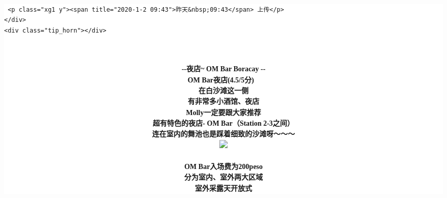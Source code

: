      <p class="xg1 y"><span title="2020-1-2 09:43">昨天&nbsp;09:43</span> 上传</p> 
    </div> 
    <div class="tip_horn"></div> 
   </div> 
  </ignore_js_op> 
 </div> 
 <div align="center"> 
  <strong><font face="微软雅黑"><br> </font></strong> 
 </div> 
 <div align="center"> 
  <strong><font face="微软雅黑"><br> </font></strong> 
 </div> 
 <div align="center"> 
  <font face="微软雅黑"><strong>--</strong><strong>夜店</strong><strong>~ OM Bar Boracay --</strong></font> 
 </div> 
 <div align="center"> 
  <font face="微软雅黑"><strong>OM Bar</strong><strong>夜店</strong><strong>(4.5/5</strong><strong>分</strong><strong>)&nbsp; &nbsp;</strong></font> 
 </div> 
 <div align="center"> 
  <strong><font face="微软雅黑">在白沙滩这一侧</font></strong> 
 </div> 
 <div align="center"> 
  <strong><font face="微软雅黑">有非常多小酒馆、夜店</font></strong> 
 </div> 
 <div align="center"> 
  <strong><font face="微软雅黑">Molly一定要跟大家推荐</font></strong> 
 </div> 
 <div align="center"> 
  <strong><font face="微软雅黑">超有特色的夜店- OM Bar（Station 2-3之间）</font></strong> 
 </div> 
 <div align="center"> 
  <strong><font face="微软雅黑">连在室内的舞池也是踩着细致的沙滩呀～～～</font></strong> 
 </div> 
 <div align="center"> 
  <ignore_js_op> 
   <img aid="1324540" src="https://bbs.boniu123.cc/data/attachment/forum/202001/02/094319husnz0r4tupube7n.jpg" zoomfile="data/attachment/forum/202001/02/094319husnz0r4tupube7n.jpg" file="data/attachment/forum/202001/02/094319husnz0r4tupube7n.jpg" width="850" inpost="1"> 
   <div class="tip tip_4 aimg_tip" id="aimg_1324540_menu" style="position: absolute; display: none" disautofocus="true"> 
    <div class="xs0"> 
     <p><strong>9.jpg</strong> <em class="xg1">(202.03 KB, 下载次数: 0)</em></p> 
     <p> <a href="forum.php?mod=attachment&amp;aid=MTMyNDU0MHxhYTc5NDY5MnwxNTc4MDU3MjgxfDB8NTQ1MzMz&amp;nothumb=yes" target="_blank">下载附件</a> &nbsp;<a href="javascript:;" onclick="showWindow(this.id, this.getAttribute('url'), 'get', 0);" id="savephoto_1324540" url="home.php?mod=spacecp&amp;ac=album&amp;op=saveforumphoto&amp;aid=1324540&amp;handlekey=savephoto_1324540">保存到相册</a> </p> 
     <p class="xg1 y"><span title="2020-1-2 09:43">昨天&nbsp;09:43</span> 上传</p> 
    </div> 
    <div class="tip_horn"></div> 
   </div> 
  </ignore_js_op> 
 </div> 
 <div align="center"> 
  <strong><font face="微软雅黑"><br> </font></strong> 
 </div> 
 <div align="center"> 
  <strong><font face="微软雅黑">OM Bar入场费为200peso</font></strong> 
 </div> 
 <div align="center"> 
  <strong><font face="微软雅黑">分为室内、室外两大区域</font></strong> 
 </div> 
 <div align="center"> 
  <strong><font face="微软雅黑">室外采露天开放式</font></strong> 
 </div> 